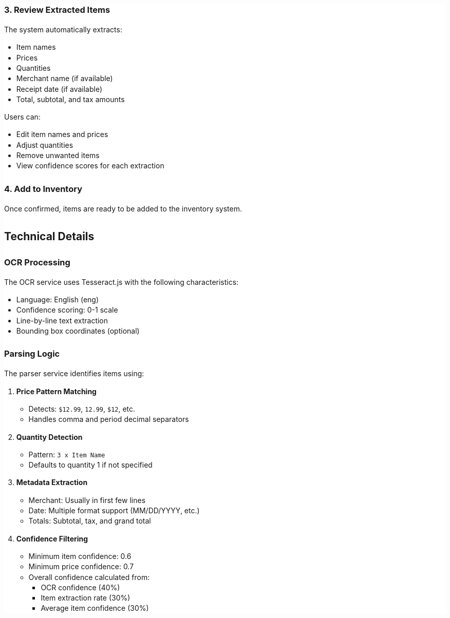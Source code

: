 ### 3. Review Extracted Items

The system automatically extracts:
- Item names
- Prices
- Quantities
- Merchant name (if available)
- Receipt date (if available)
- Total, subtotal, and tax amounts

Users can:
- Edit item names and prices
- Adjust quantities
- Remove unwanted items
- View confidence scores for each extraction

### 4. Add to Inventory

Once confirmed, items are ready to be added to the inventory system.

## Technical Details

### OCR Processing

The OCR service uses Tesseract.js with the following characteristics:
- Language: English (eng)
- Confidence scoring: 0-1 scale
- Line-by-line text extraction
- Bounding box coordinates (optional)

### Parsing Logic

The parser service identifies items using:

1. **Price Pattern Matching**
   - Detects: `$12.99`, `12.99`, `$12`, etc.
   - Handles comma and period decimal separators

2. **Quantity Detection**
   - Pattern: `3 x Item Name`
   - Defaults to quantity 1 if not specified

3. **Metadata Extraction**
   - Merchant: Usually in first few lines
   - Date: Multiple format support (MM/DD/YYYY, etc.)
   - Totals: Subtotal, tax, and grand total

4. **Confidence Filtering**
   - Minimum item confidence: 0.6
   - Minimum price confidence: 0.7
   - Overall confidence calculated from:
     - OCR confidence (40%)
     - Item extraction rate (30%)
     - Average item confidence (30%)
